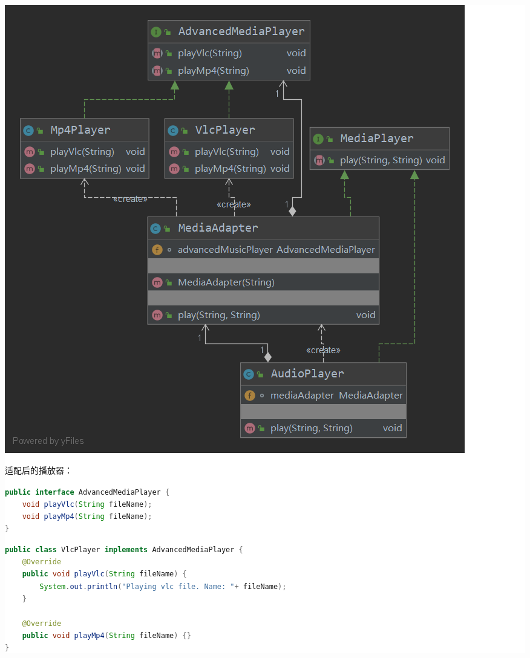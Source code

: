 ![](Java设计模式/Adapter.png)

适配后的播放器：

```java
public interface AdvancedMediaPlayer {
    void playVlc(String fileName);
    void playMp4(String fileName);
}
```

```java
public class VlcPlayer implements AdvancedMediaPlayer {
    @Override
    public void playVlc(String fileName) {
        System.out.println("Playing vlc file. Name: "+ fileName);
    }

    @Override
    public void playMp4(String fileName) {}
}
```
